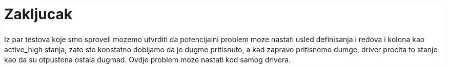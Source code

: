# Zakljucak
Iz par testova koje smo sproveli mozemo utvrditi da potencijalni problem moze nastati usled definisanja i redova i kolona kao active_high stanja, zato sto konstatno dobijamo da je dugme pritisnuto, a kad zapravo pritisnemo dumge, driver procita to stanje kao da su otpustena ostala dugmad. Ovdje problem moze nastati kod samog drivera.







